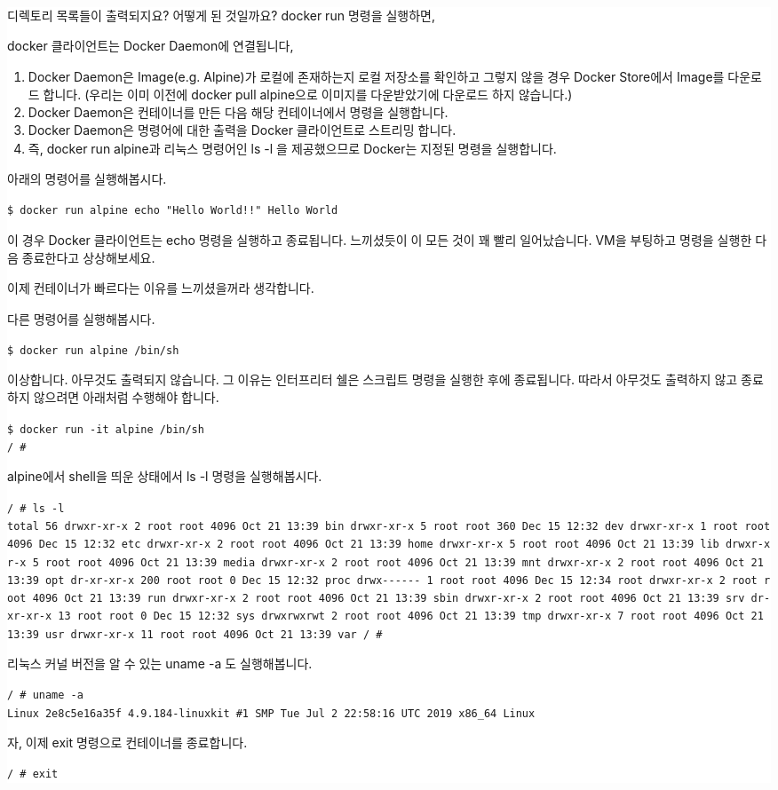 디렉토리 목록들이 출력되지요? 어떻게 된 것일까요?
docker run 명령을 실행하면,

docker 클라이언트는 Docker Daemon에 연결됩니다,
1. Docker Daemon은 Image(e.g. Alpine)가 로컬에 존재하는지 로컬 저장소를 확인하고 그렇지 않을 경우 Docker Store에서 Image를 다운로드 합니다. (우리는 이미 이전에 docker pull alpine으로 이미지를 다운받았기에 다운로드 하지 않습니다.)
2. Docker Daemon은 컨테이너를 만든 다음 해당 컨테이너에서 명령을 실행합니다.
3. Docker Daemon은 명령어에 대한 출력을 Docker 클라이언트로 스트리밍 합니다.
4. 즉, docker run alpine과 리눅스 명령어인 ls -l 을 제공했으므로 Docker는 지정된 명령을 실행합니다.

아래의 명령어를 실행해봅시다.

```
$ docker run alpine echo "Hello World!!" Hello World
```

이 경우 Docker 클라이언트는 echo 명령을 실행하고 종료됩니다. 느끼셨듯이 이 모든 것이 꽤 빨리 일어났습니다. VM을 부팅하고 명령을 실행한 다음 종료한다고 상상해보세요.

이제 컨테이너가 빠르다는 이유를 느끼셨을꺼라 생각합니다.

다른 명령어를 실행해봅시다.

```
$ docker run alpine /bin/sh
```

이상합니다. 아무것도 출력되지 않습니다. 그 이유는 인터프리터 쉘은 스크립트 명령을 실행한 후에 종료됩니다. 따라서 아무것도 출력하지 않고 종료하지 않으려면 아래처럼 수행해야 합니다.

```
$ docker run -it alpine /bin/sh 
/ #
```

alpine에서 shell을 띄운 상태에서 ls -l 명령을 실행해봅시다.

```
/ # ls -l 
total 56 drwxr-xr-x 2 root root 4096 Oct 21 13:39 bin drwxr-xr-x 5 root root 360 Dec 15 12:32 dev drwxr-xr-x 1 root root 4096 Dec 15 12:32 etc drwxr-xr-x 2 root root 4096 Oct 21 13:39 home drwxr-xr-x 5 root root 4096 Oct 21 13:39 lib drwxr-xr-x 5 root root 4096 Oct 21 13:39 media drwxr-xr-x 2 root root 4096 Oct 21 13:39 mnt drwxr-xr-x 2 root root 4096 Oct 21 13:39 opt dr-xr-xr-x 200 root root 0 Dec 15 12:32 proc drwx------ 1 root root 4096 Dec 15 12:34 root drwxr-xr-x 2 root root 4096 Oct 21 13:39 run drwxr-xr-x 2 root root 4096 Oct 21 13:39 sbin drwxr-xr-x 2 root root 4096 Oct 21 13:39 srv dr-xr-xr-x 13 root root 0 Dec 15 12:32 sys drwxrwxrwt 2 root root 4096 Oct 21 13:39 tmp drwxr-xr-x 7 root root 4096 Oct 21 13:39 usr drwxr-xr-x 11 root root 4096 Oct 21 13:39 var / #
```

리눅스 커널 버전을 알 수 있는 uname -a 도 실행해봅니다.

```
/ # uname -a 
Linux 2e8c5e16a35f 4.9.184-linuxkit #1 SMP Tue Jul 2 22:58:16 UTC 2019 x86_64 Linux
```

자, 이제 exit 명령으로 컨테이너를 종료합니다.

```
/ # exit
```
